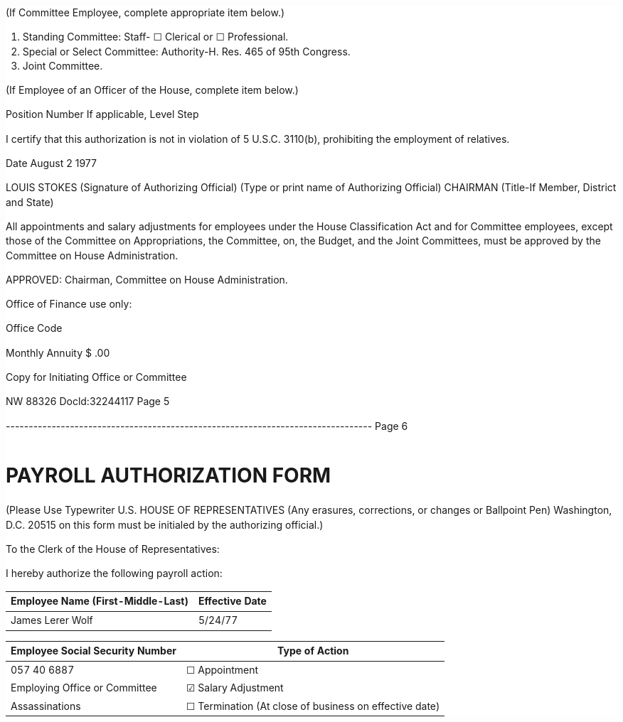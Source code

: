 (If Committee Employee, complete appropriate item below.)

1. Standing Committee: Staff- ☐ Clerical or ☐ Professional.
2. Special or Select Committee: Authority-H. Res. 465 of 95th Congress.
3. Joint Committee.

(If Employee of an Officer of the House, complete item below.)

Position Number If applicable, Level Step

I certify that this authorization is not in violation of 5 U.S.C. 3110(b), prohibiting the employment of relatives.

Date August 2 1977

LOUIS STOKES
(Signature of Authorizing Official)
(Type or print name of Authorizing Official)
CHAIRMAN
(Title-If Member, District and State)

All appointments and salary adjustments for employees under the House Classification Act and for Committee employees, except those of the Committee on Appropriations, the Committee, on, the Budget, and the Joint Committees, must be approved by the Committee on House Administration.

APPROVED:
Chairman, Committee on House Administration.

Office of Finance use only:

Office Code

Monthly Annuity $ .00

Copy for Initiating Office or Committee

NW 88326
Docld:32244117 Page 5


-------------------------------------------------------------------------------- Page 6

# PAYROLL AUTHORIZATION FORM
(Please Use Typewriter U.S. HOUSE OF REPRESENTATIVES (Any erasures, corrections, or changes
or Ballpoint Pen) Washington, D.C. 20515 on this form must be initialed by the
authorizing official.)

To the Clerk of the House of Representatives:

I hereby authorize the following payroll action:

| Employee Name (First-Middle-Last) | Effective Date |
| --------------------------------- | -------------- |
| James Lerer Wolf                  | 5/24/77        |

| Employee Social Security Number | Type of Action                                         |
| ------------------------------- | ------------------------------------------------------ |
| 057 40 6887                     | ☐ Appointment                                          |
| Employing Office or Committee   | ☑ Salary Adjustment                                    |
| Assassinations                  | ☐ Termination (At close of business on effective date) |
